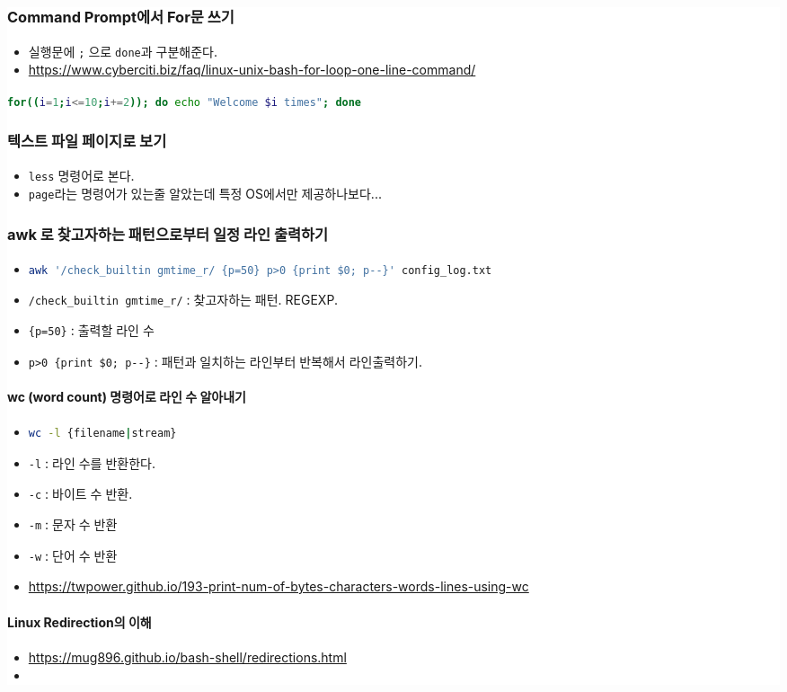 

### Command Prompt에서 For문 쓰기

* 실행문에 `;` 으로 `done`과 구분해준다.
* https://www.cyberciti.biz/faq/linux-unix-bash-for-loop-one-line-command/

```bash
for((i=1;i<=10;i+=2)); do echo "Welcome $i times"; done
```





### 텍스트 파일 페이지로 보기

* `less` 명령어로 본다.
* `page`라는 명령어가 있는줄 알았는데 특정 OS에서만 제공하나보다...



### awk 로 찾고자하는 패턴으로부터 일정 라인 출력하기

* ```bash
  awk '/check_builtin gmtime_r/ {p=50} p>0 {print $0; p--}' config_log.txt
  ```

* `/check_builtin gmtime_r/` : 찾고자하는 패턴. REGEXP.

* `{p=50}` : 출력할 라인 수

* `p>0 {print $0; p--}` :  패턴과 일치하는 라인부터 반복해서 라인출력하기. 



#### wc (word count) 명령어로 라인 수 알아내기

* ```bash
  wc -l {filename|stream}
  ```

* `-l` : 라인 수를 반환한다.

* `-c` : 바이트 수 반환.

* `-m` : 문자 수 반환

* `-w` : 단어 수 반환

* https://twpower.github.io/193-print-num-of-bytes-characters-words-lines-using-wc



#### Linux Redirection의 이해

* https://mug896.github.io/bash-shell/redirections.html
* 



